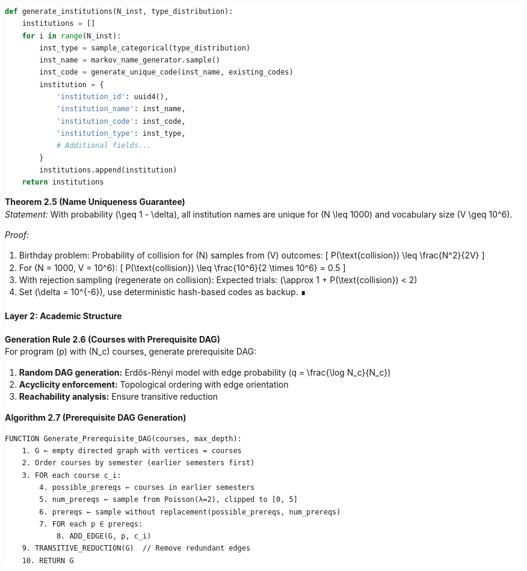 ```python
def generate_institutions(N_inst, type_distribution):
    institutions = []
    for i in range(N_inst):
        inst_type = sample_categorical(type_distribution)
        inst_name = markov_name_generator.sample()
        inst_code = generate_unique_code(inst_name, existing_codes)
        institution = {
            'institution_id': uuid4(),
            'institution_name': inst_name,
            'institution_code': inst_code,
            'institution_type': inst_type,
            # Additional fields...
        }
        institutions.append(institution)
    return institutions
```

**Theorem 2.5 (Name Uniqueness Guarantee)**  
*Statement:* With probability \(\geq 1 - \delta\), all institution names are unique for \(N \leq 1000\) and vocabulary size \(V \geq 10^6\).

*Proof:*  
1. Birthday problem: Probability of collision for \(N\) samples from \(V\) outcomes:
   \[
   P(\text{collision}) \leq \frac{N^2}{2V}
   \]
2. For \(N = 1000, V = 10^6\):
   \[
   P(\text{collision}) \leq \frac{10^6}{2 \times 10^6} = 0.5
   \]
3. With rejection sampling (regenerate on collision):
   Expected trials: \(\approx 1 + P(\text{collision}) < 2\)
4. Set \(\delta = 10^{-6}\), use deterministic hash-based codes as backup. ∎

#### Layer 2: Academic Structure

**Generation Rule 2.6 (Courses with Prerequisite DAG)**  
For program \(p\) with \(N_c\) courses, generate prerequisite DAG:

1. **Random DAG generation:** Erdős-Rényi model with edge probability \(q = \frac{\log N_c}{N_c}\)
2. **Acyclicity enforcement:** Topological ordering with edge orientation
3. **Reachability analysis:** Ensure transitive reduction

**Algorithm 2.7 (Prerequisite DAG Generation)**

```
FUNCTION Generate_Prerequisite_DAG(courses, max_depth):
    1. G ← empty directed graph with vertices = courses
    2. Order courses by semester (earlier semesters first)
    3. FOR each course c_i:
        4. possible_prereqs ← courses in earlier semesters
        5. num_prereqs ← sample from Poisson(λ=2), clipped to [0, 5]
        6. prereqs ← sample without replacement(possible_prereqs, num_prereqs)
        7. FOR each p ∈ prereqs:
            8. ADD_EDGE(G, p, c_i)
    9. TRANSITIVE_REDUCTION(G)  // Remove redundant edges
    10. RETURN G
```
